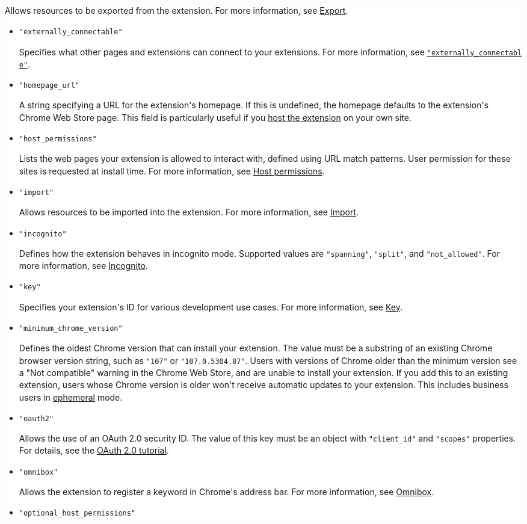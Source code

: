   Allows resources to be exported from the extension. For more information, see [Export](https://developer.chrome.com/docs/extensions/reference/manifest/shared-modules#export).

- `"externally_connectable"`

  Specifies what other pages and extensions can connect to your extensions. For more information, see [`"externally_connectable"`](https://developer.chrome.com/docs/extensions/reference/manifest/externally-connectable).

- `"homepage_url"`

  A string specifying a URL for the extension's homepage. If this is undefined, the homepage defaults to the extension's Chrome Web Store page. This field is particularly useful if you [host the extension](https://developer.chrome.com/docs/extensions/how-to/distribute/host-extensions) on your own site.

- `"host_permissions"`

  Lists the web pages your extension is allowed to interact with, defined using URL match patterns. User permission for these sites is requested at install time. For more information, see [Host permissions](https://developer.chrome.com/docs/extensions/develop/concepts/declare-permissions).

- `"import"`

  Allows resources to be imported into the extension. For more information, see [Import](https://developer.chrome.com/docs/extensions/reference/manifest/shared-modules#import).

- `"incognito"`

  Defines how the extension behaves in incognito mode. Supported values are `"spanning"`, `"split"`, and `"not_allowed"`. For more information, see [Incognito](https://developer.chrome.com/docs/extensions/reference/manifest/incognito).

- `"key"`

  Specifies your extension's ID for various development use cases. For more information, see [Key](https://developer.chrome.com/docs/extensions/reference/manifest/key).

- `"minimum_chrome_version"`

  Defines the oldest Chrome version that can install your extension. The value must be a substring of an existing Chrome browser version string, such as `"107"` or `"107.0.5304.87"`. Users with versions of Chrome older than the minimum version see a "Not compatible" warning in the Chrome Web Store, and are unable to install your extension. If you add this to an existing extension, users whose Chrome version is older won't receive automatic updates to your extension. This includes business users in [ephemeral](https://support.google.com/chrome/a/answer/3538894) mode.

- `"oauth2"`

  Allows the use of an OAuth 2.0 security ID. The value of this key must be an object with `"client_id"` and `"scopes"` properties. For details, see the [OAuth 2.0 tutorial](https://developer.chrome.com/docs/extensions/how-to/integrate/oauth).

- `"omnibox"`

  Allows the extension to register a keyword in Chrome's address bar. For more information, see [Omnibox](https://developer.chrome.com/docs/extensions/reference/api/omnibox).

- `"optional_host_permissions"`
